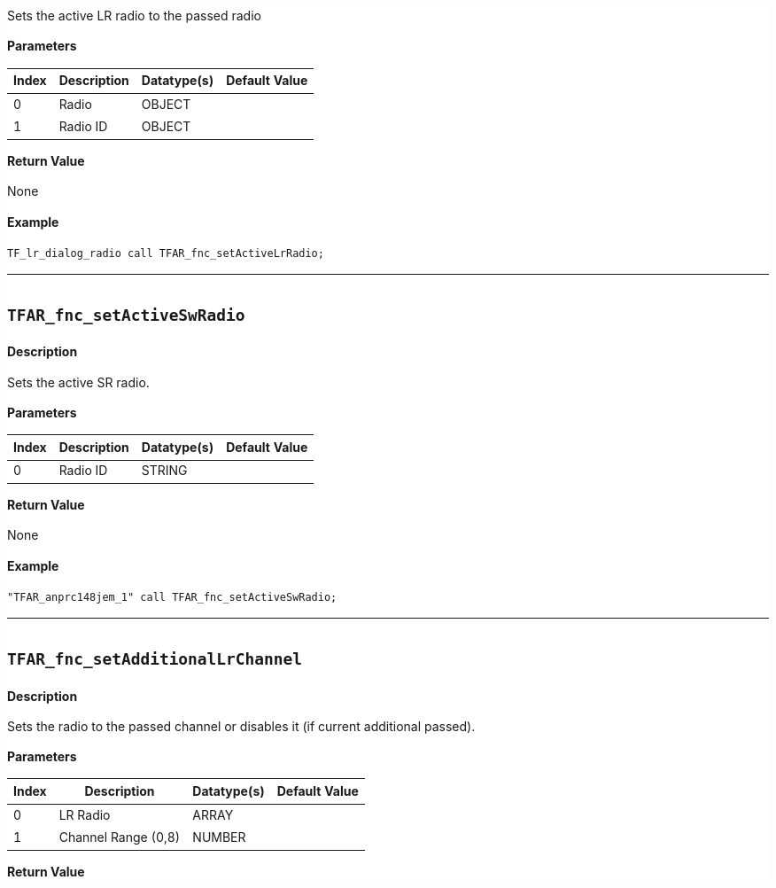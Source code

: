 Sets the active LR radio to the passed radio

__Parameters__

Index |Description |Datatype(s) |Default Value
--- | --- | --- | ---
0 |Radio  |OBJECT |
1 |Radio ID  |OBJECT |

__Return Value__

None

__Example__

```sqf
TF_lr_dialog_radio call TFAR_fnc_setActiveLrRadio;
```


---

## `TFAR_fnc_setActiveSwRadio`
__Description__

Sets the active SR radio.

__Parameters__

Index |Description |Datatype(s) |Default Value
--- | --- | --- | ---
0 |Radio ID  |STRING |

__Return Value__

None

__Example__

```sqf
"TFAR_anprc148jem_1" call TFAR_fnc_setActiveSwRadio;
```


---

## `TFAR_fnc_setAdditionalLrChannel`
__Description__

Sets the radio to the passed channel or disables it (if current additional passed).

__Parameters__

Index |Description |Datatype(s) |Default Value
--- | --- | --- | ---
0 |LR Radio  |ARRAY |
1 |Channel Range (0,8)  |NUMBER |

__Return Value__
